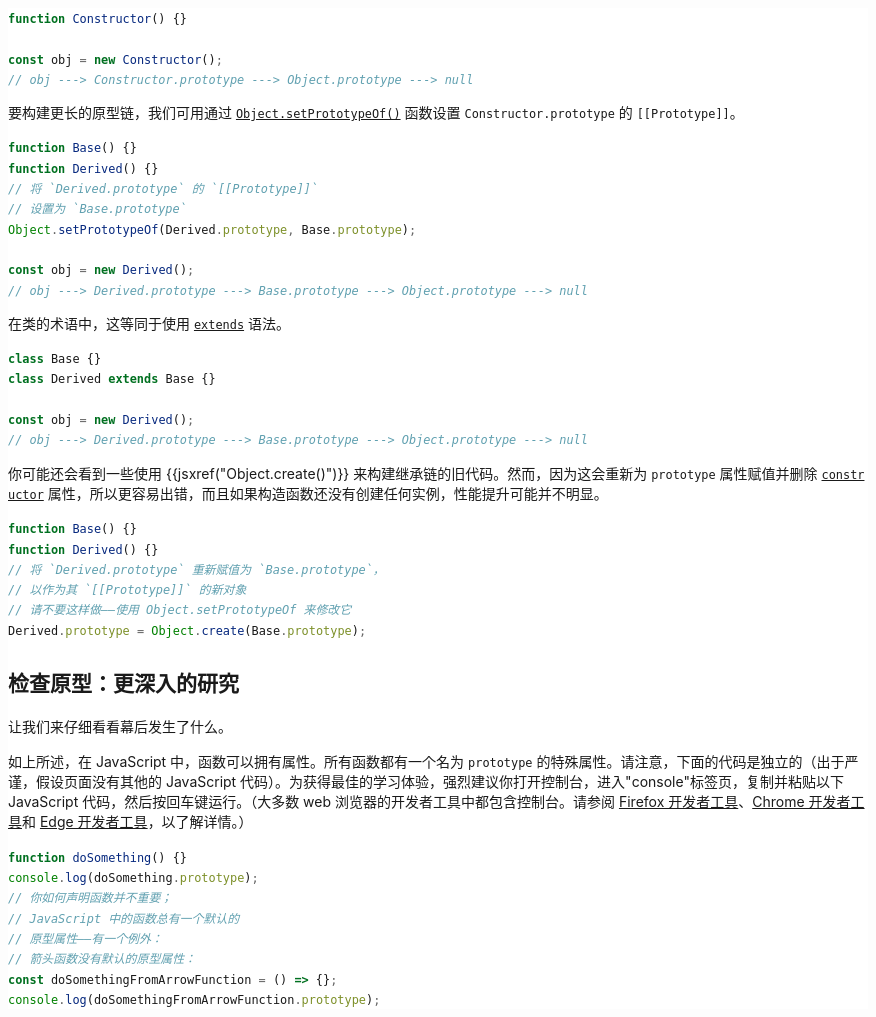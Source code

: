 ```js
function Constructor() {}

const obj = new Constructor();
// obj ---> Constructor.prototype ---> Object.prototype ---> null
```

要构建更长的原型链，我们可用通过 [`Object.setPrototypeOf()`](/zh-CN/docs/Web/JavaScript/Reference/Global_Objects/Object/setPrototypeOf) 函数设置 `Constructor.prototype` 的 `[[Prototype]]`。

```js
function Base() {}
function Derived() {}
// 将 `Derived.prototype` 的 `[[Prototype]]`
// 设置为 `Base.prototype`
Object.setPrototypeOf(Derived.prototype, Base.prototype);

const obj = new Derived();
// obj ---> Derived.prototype ---> Base.prototype ---> Object.prototype ---> null
```

在类的术语中，这等同于使用 [`extends`](/zh-CN/docs/Web/JavaScript/Reference/Classes/extends) 语法。

```js
class Base {}
class Derived extends Base {}

const obj = new Derived();
// obj ---> Derived.prototype ---> Base.prototype ---> Object.prototype ---> null
```

你可能还会看到一些使用 {{jsxref("Object.create()")}} 来构建继承链的旧代码。然而，因为这会重新为 `prototype` 属性赋值并删除 [`constructor`](/zh-CN/docs/Web/JavaScript/Reference/Global_Objects/Object/constructor) 属性，所以更容易出错，而且如果构造函数还没有创建任何实例，性能提升可能并不明显。

```js example-bad
function Base() {}
function Derived() {}
// 将 `Derived.prototype` 重新赋值为 `Base.prototype`，
// 以作为其 `[[Prototype]]` 的新对象
// 请不要这样做——使用 Object.setPrototypeOf 来修改它
Derived.prototype = Object.create(Base.prototype);
```

## 检查原型：更深入的研究

让我们来仔细看看幕后发生了什么。

如上所述，在 JavaScript 中，函数可以拥有属性。所有函数都有一个名为 `prototype` 的特殊属性。请注意，下面的代码是独立的（出于严谨，假设页面没有其他的 JavaScript 代码）。为获得最佳的学习体验，强烈建议你打开控制台，进入"console"标签页，复制并粘贴以下 JavaScript 代码，然后按回车键运行。（大多数 web 浏览器的开发者工具中都包含控制台。请参阅 [Firefox 开发者工具](https://firefox-source-docs.mozilla.org/devtools-user/index.html)、[Chrome 开发者工具](https://developer.chrome.com/docs/devtools/)和 [Edge 开发者工具](https://docs.microsoft.com/archive/microsoft-edge/legacy/developer/)，以了解详情。）

```js
function doSomething() {}
console.log(doSomething.prototype);
// 你如何声明函数并不重要；
// JavaScript 中的函数总有一个默认的
// 原型属性——有一个例外：
// 箭头函数没有默认的原型属性：
const doSomethingFromArrowFunction = () => {};
console.log(doSomethingFromArrowFunction.prototype);
```
